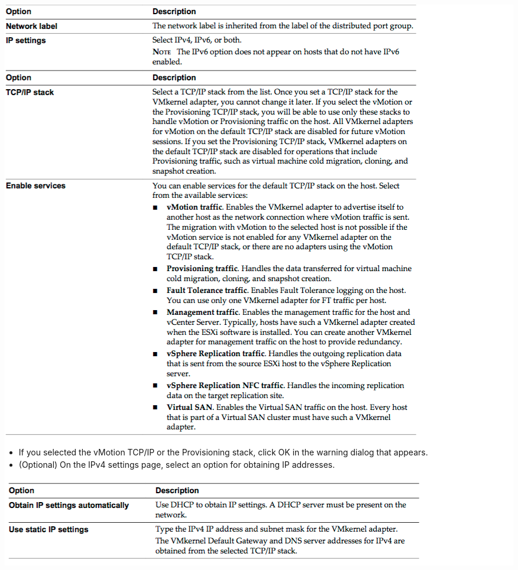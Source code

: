   ![](/images/vcp6dcvvdsvmksettings1.png)

  - If you selected the vMotion TCP/IP or the Provisioning stack, click OK in the warning dialog that appears.
  - (Optional) On the IPv4 settings page, select an option for obtaining IP addresses.

  ![](/images/vcp6dcvvdsip1.png)
